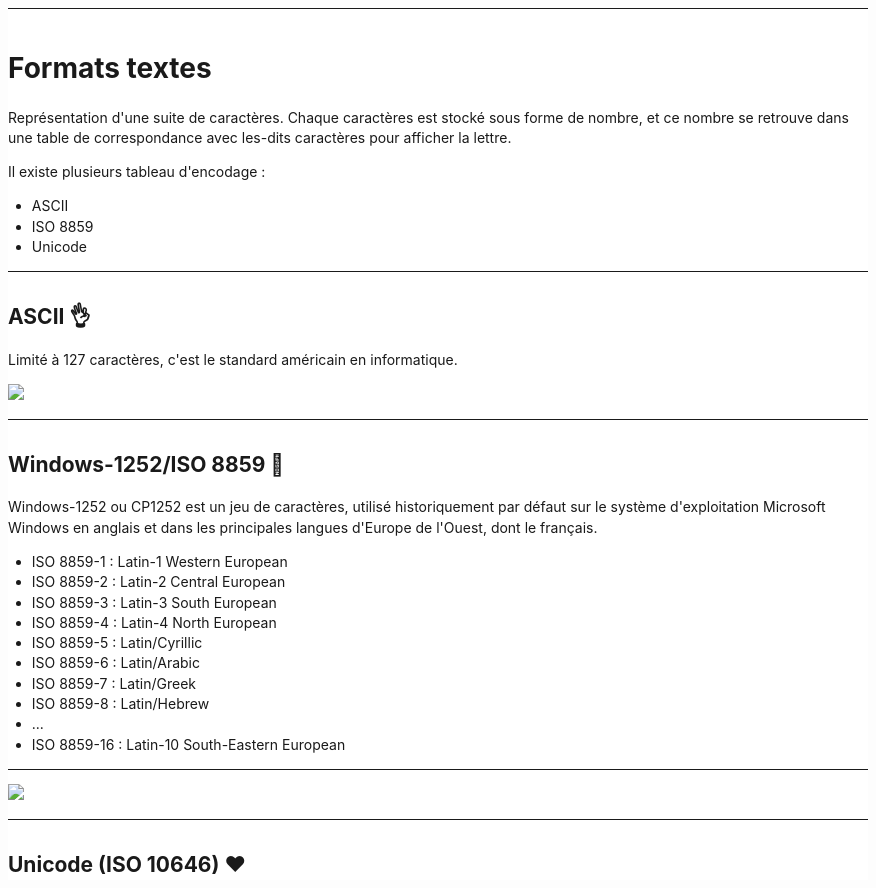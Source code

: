 
---

# Formats textes

Représentation d'une suite de caractères. Chaque caractères est stocké sous forme de nombre, et ce nombre se retrouve dans une table de correspondance avec les-dits caractères pour afficher la lettre.

Il existe plusieurs tableau d'encodage : 

- ASCII
- ISO 8859
- Unicode

---

## ASCII 👌

Limité à 127 caractères, c'est le standard américain en informatique.

<img src="../ASCII.svg" style="height:500px"/>

---

## Windows-1252/ISO 8859 💩

Windows-1252 ou CP1252 est un jeu de caractères, utilisé historiquement par défaut sur le système d'exploitation Microsoft Windows en anglais et dans les principales langues d'Europe de l'Ouest, dont le français.


- ISO 8859-1 : Latin-1 Western European
- ISO 8859-2 : Latin-2 Central European
- ISO 8859-3 : Latin-3 South European
- ISO 8859-4 : Latin-4 North European
- ISO 8859-5 : Latin/Cyrillic
- ISO 8859-6 : Latin/Arabic
- ISO 8859-7 : Latin/Greek
- ISO 8859-8 : Latin/Hebrew
- ...
- ISO 8859-16 : Latin-10 South-Eastern European

---

<div>
<img src="https://i.imgur.com/LorEZol.png" height="100%;">
</div>

---

## Unicode (ISO 10646) ❤️
